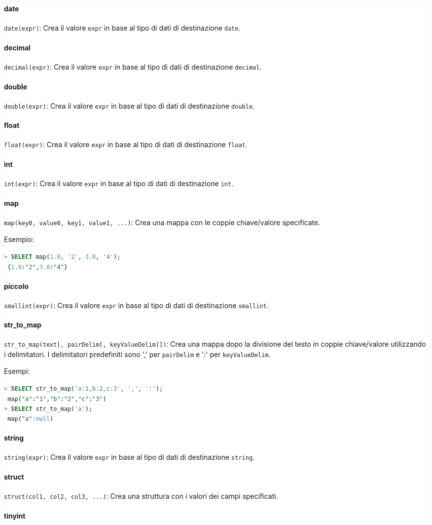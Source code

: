 #### date

`date(expr)`: Crea il valore `expr` in base al tipo di dati di destinazione `date`.

#### decimal

`decimal(expr)`: Crea il valore `expr` in base al tipo di dati di destinazione `decimal`.

#### double

`double(expr)`: Crea il valore `expr` in base al tipo di dati di destinazione `double`.

#### float

`float(expr)`: Crea il valore `expr` in base al tipo di dati di destinazione `float`.

#### int

`int(expr)`: Crea il valore `expr` in base al tipo di dati di destinazione `int`.

#### map

`map(key0, value0, key1, value1, ...)`: Crea una mappa con le coppie chiave/valore specificate.

Esempio:

```sql
> SELECT map(1.0, '2', 3.0, '4');
 {1.0:"2",3.0:"4"}
```

#### piccolo

`smallint(expr)`: Crea il valore `expr` in base al tipo di dati di destinazione `smallint`.

#### str_to_map

`str_to_map(text[, pairDelim[, keyValueDelim]])`: Crea una mappa dopo la divisione del testo in coppie chiave/valore utilizzando i delimitatori. I delimitatori predefiniti sono &#39;,&#39; per `pairDelim` e &#39;:&#39; per `keyValueDelim`.

Esempi:

```sql
> SELECT str_to_map('a:1,b:2,c:3', ',', ':');
 map("a":"1","b":"2","c":"3")
> SELECT str_to_map('a');
 map("a":null)
```

#### string

`string(expr)`: Crea il valore `expr` in base al tipo di dati di destinazione `string`.

#### struct

`struct(col1, col2, col3, ...)`: Crea una struttura con i valori dei campi specificati.

#### tinyint
